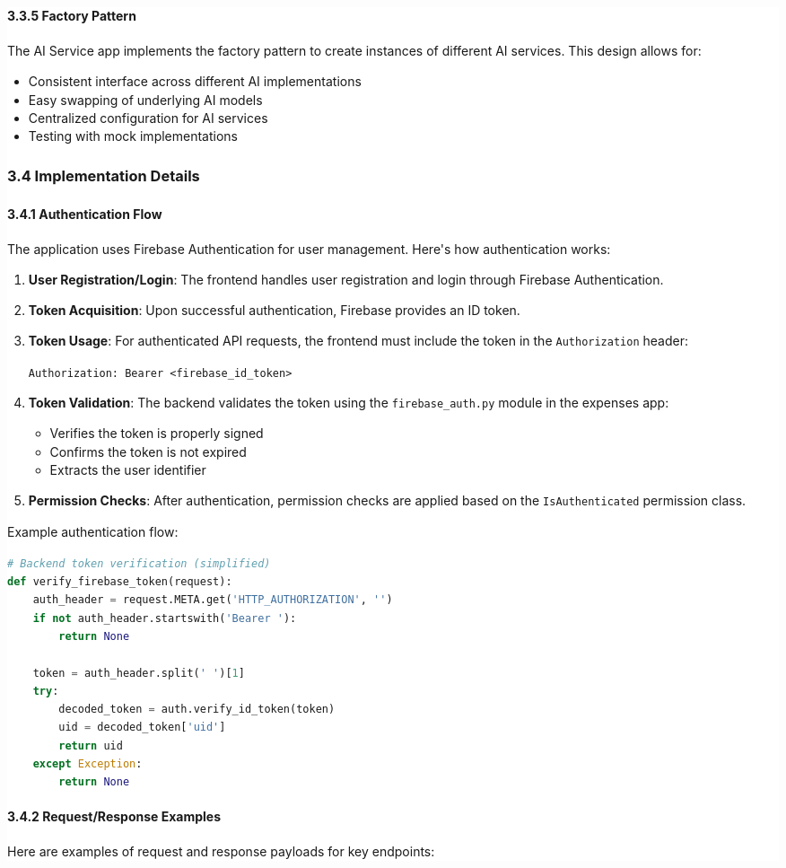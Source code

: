 #### 3.3.5 Factory Pattern
The AI Service app implements the factory pattern to create instances of different AI services. This design allows for:
- Consistent interface across different AI implementations
- Easy swapping of underlying AI models
- Centralized configuration for AI services
- Testing with mock implementations 

### 3.4 Implementation Details

#### 3.4.1 Authentication Flow

The application uses Firebase Authentication for user management. Here's how authentication works:

1. **User Registration/Login**: The frontend handles user registration and login through Firebase Authentication.

2. **Token Acquisition**: Upon successful authentication, Firebase provides an ID token.

3. **Token Usage**: For authenticated API requests, the frontend must include the token in the `Authorization` header:
   ```
   Authorization: Bearer <firebase_id_token>
   ```

4. **Token Validation**: The backend validates the token using the `firebase_auth.py` module in the expenses app:
   - Verifies the token is properly signed
   - Confirms the token is not expired
   - Extracts the user identifier

5. **Permission Checks**: After authentication, permission checks are applied based on the `IsAuthenticated` permission class.

Example authentication flow:
```python
# Backend token verification (simplified)
def verify_firebase_token(request):
    auth_header = request.META.get('HTTP_AUTHORIZATION', '')
    if not auth_header.startswith('Bearer '):
        return None
    
    token = auth_header.split(' ')[1]
    try:
        decoded_token = auth.verify_id_token(token)
        uid = decoded_token['uid']
        return uid
    except Exception:
        return None
```

#### 3.4.2 Request/Response Examples

Here are examples of request and response payloads for key endpoints:
